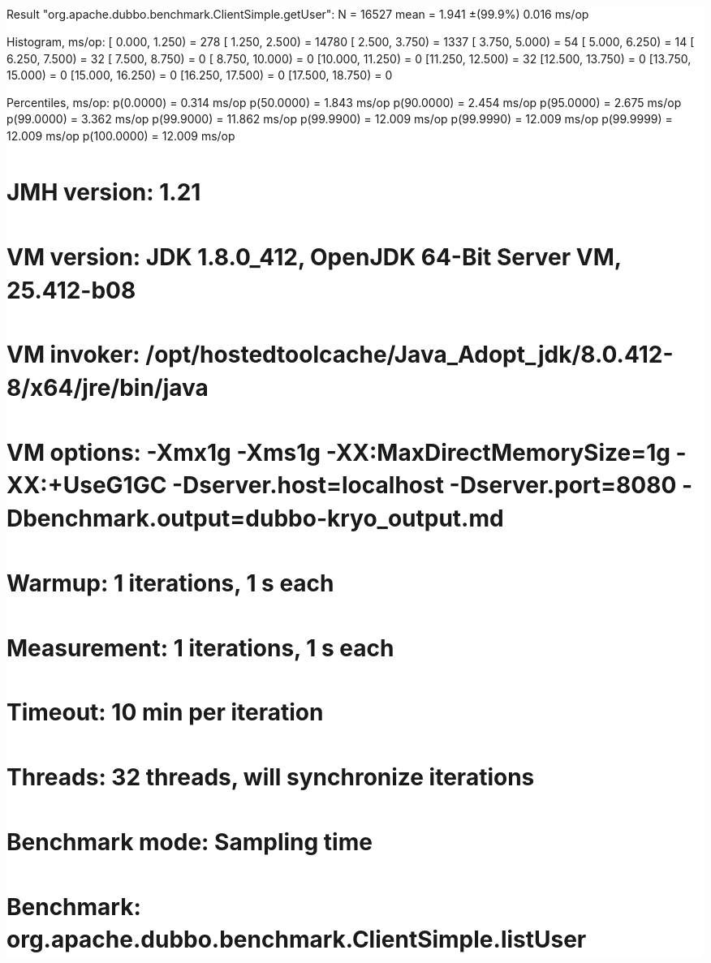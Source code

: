 Result "org.apache.dubbo.benchmark.ClientSimple.getUser":
  N = 16527
  mean =      1.941 ±(99.9%) 0.016 ms/op

  Histogram, ms/op:
    [ 0.000,  1.250) = 278 
    [ 1.250,  2.500) = 14780 
    [ 2.500,  3.750) = 1337 
    [ 3.750,  5.000) = 54 
    [ 5.000,  6.250) = 14 
    [ 6.250,  7.500) = 32 
    [ 7.500,  8.750) = 0 
    [ 8.750, 10.000) = 0 
    [10.000, 11.250) = 0 
    [11.250, 12.500) = 32 
    [12.500, 13.750) = 0 
    [13.750, 15.000) = 0 
    [15.000, 16.250) = 0 
    [16.250, 17.500) = 0 
    [17.500, 18.750) = 0 

  Percentiles, ms/op:
      p(0.0000) =      0.314 ms/op
     p(50.0000) =      1.843 ms/op
     p(90.0000) =      2.454 ms/op
     p(95.0000) =      2.675 ms/op
     p(99.0000) =      3.362 ms/op
     p(99.9000) =     11.862 ms/op
     p(99.9900) =     12.009 ms/op
     p(99.9990) =     12.009 ms/op
     p(99.9999) =     12.009 ms/op
    p(100.0000) =     12.009 ms/op


# JMH version: 1.21
# VM version: JDK 1.8.0_412, OpenJDK 64-Bit Server VM, 25.412-b08
# VM invoker: /opt/hostedtoolcache/Java_Adopt_jdk/8.0.412-8/x64/jre/bin/java
# VM options: -Xmx1g -Xms1g -XX:MaxDirectMemorySize=1g -XX:+UseG1GC -Dserver.host=localhost -Dserver.port=8080 -Dbenchmark.output=dubbo-kryo_output.md
# Warmup: 1 iterations, 1 s each
# Measurement: 1 iterations, 1 s each
# Timeout: 10 min per iteration
# Threads: 32 threads, will synchronize iterations
# Benchmark mode: Sampling time
# Benchmark: org.apache.dubbo.benchmark.ClientSimple.listUser
